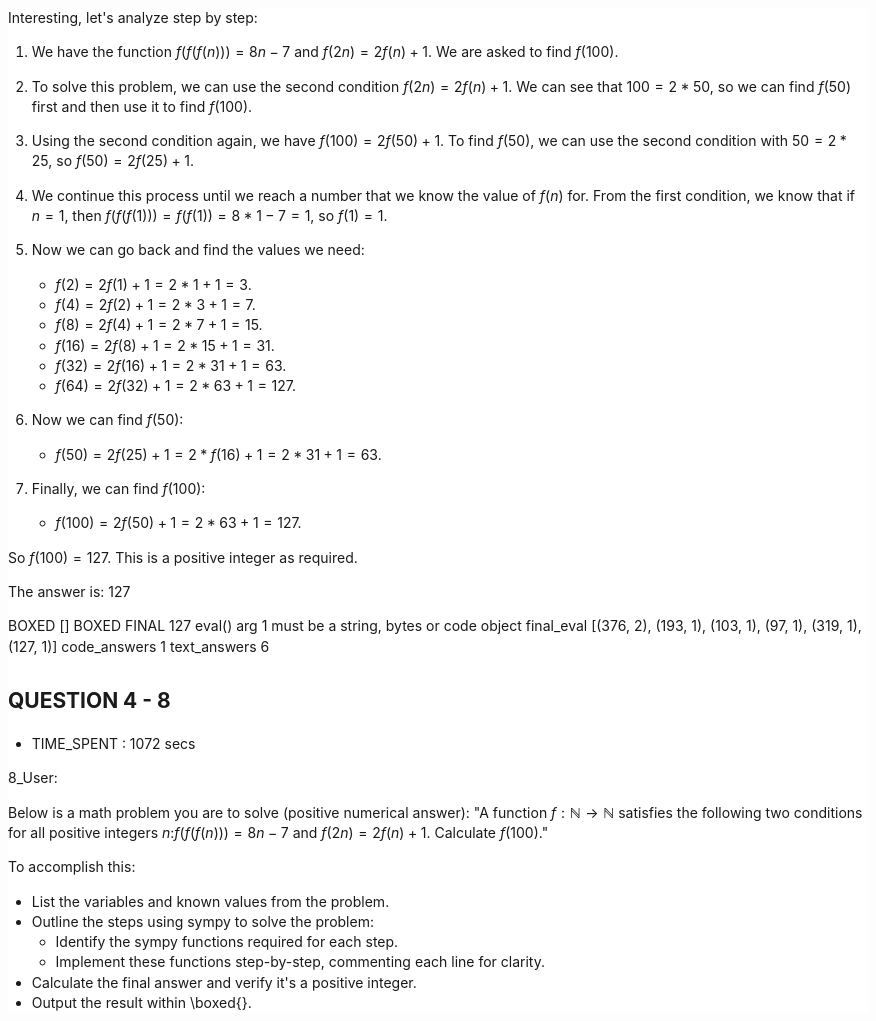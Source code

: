 Interesting, let's analyze step by step:



1. We have the function $f(f(f(n)))=8n-7$ and $f(2n)=2f(n)+1$. We are asked to find $f(100)$.

2. To solve this problem, we can use the second condition $f(2n)=2f(n)+1$. We can see that $100=2*50$, so we can find $f(50)$ first and then use it to find $f(100)$.

3. Using the second condition again, we have $f(100)=2f(50)+1$. To find $f(50)$, we can use the second condition with $50=2*25$, so $f(50)=2f(25)+1$.

4. We continue this process until we reach a number that we know the value of $f(n)$ for. From the first condition, we know that if $n=1$, then $f(f(f(1)))=f(f(1))=8*1-7=1$, so $f(1)=1$.

5. Now we can go back and find the values we need:

   - $f(2)=2f(1)+1=2*1+1=3$.
   - $f(4)=2f(2)+1=2*3+1=7$.
   - $f(8)=2f(4)+1=2*7+1=15$.
   - $f(16)=2f(8)+1=2*15+1=31$.
   - $f(32)=2f(16)+1=2*31+1=63$.
   - $f(64)=2f(32)+1=2*63+1=127$.

6. Now we can find $f(50)$:
   - $f(50)=2f(25)+1=2*f(16)+1=2*31+1=63$.

7. Finally, we can find $f(100)$:
   - $f(100)=2f(50)+1=2*63+1=127$.

So $f(100)=127$. This is a positive integer as required.

The answer is: $127$

BOXED []
BOXED FINAL 127
eval() arg 1 must be a string, bytes or code object final_eval
[(376, 2), (193, 1), (103, 1), (97, 1), (319, 1), (127, 1)]
code_answers 1 text_answers 6



## QUESTION 4 - 8 
- TIME_SPENT : 1072 secs

8_User:

Below is a math problem you are to solve (positive numerical answer):
"A function $f: \mathbb N \to \mathbb N$ satisfies the following two conditions for all positive integers $n$:$f(f(f(n)))=8n-7$ and $f(2n)=2f(n)+1$. Calculate $f(100)$."

To accomplish this:
- List the variables and known values from the problem.
- Outline the steps using sympy to solve the problem:
  * Identify the sympy functions required for each step.
  * Implement these functions step-by-step, commenting each line for clarity.
- Calculate the final answer and verify it's a positive integer.
- Output the result within \boxed{}.
